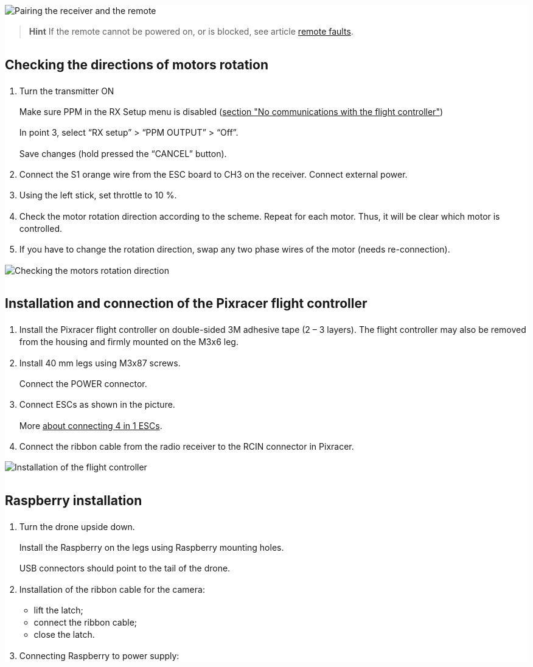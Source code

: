 ![Pairing the receiver and the remote](../assets/cl3_bindFlysky.JPG)

> **Hint** If the remote cannot be powered on, or is blocked, see
article [remote faults](radioerrors.md).

## Checking the directions of motors rotation

1. Turn the transmitter ON

    Make sure PPM in the RX Setup menu is disabled ([section "No communications with the flight controller"](radioerrors.md))

    In point 3, select “RX setup” > “PPM OUTPUT” > “Off”.

    Save changes (hold pressed the “CANCEL” button).

2. Connect the S1 orange wire from the ESC board to CH3 on the receiver. Connect external power.
3. Using the left stick, set throttle to 10 %.
4. Check the motor rotation direction according to the scheme. Repeat for each motor. Thus, it will be clear which motor is controlled.
5. If you have to change the rotation direction, swap any two phase wires of the motor (needs re-connection).

![Checking the motors rotation direction](../assets/cl3_testMotorsFlysky.JPG)

## Installation and connection of the Pixracer flight controller

1. Install the Pixracer flight controller on double-sided 3M adhesive tape (2 – 3 layers).
    The flight controller may also be removed from the housing and firmly mounted on the М3х6 leg.

2. Install 40 mm legs using М3х87 screws.

    Connect the POWER connector.

3. Connect ESCs as shown in the picture.

    More [about connecting 4 in 1 ESCs](4in1.md).

4. Connect the ribbon cable from the radio receiver to the RCIN connector in Pixracer.

![Installation of the flight controller](../assets/cl3_mountPixracer.JPG)

## Raspberry installation

1. Turn the drone upside down.

    Install the Raspberry on the legs using Raspberry mounting holes.

    USB connectors should point to the tail of the drone.

2. Installation of the ribbon cable for the camera:
    * lift the latch;
    * connect the ribbon cable;
    * close the latch.
3. Connecting Raspberry to power supply:
